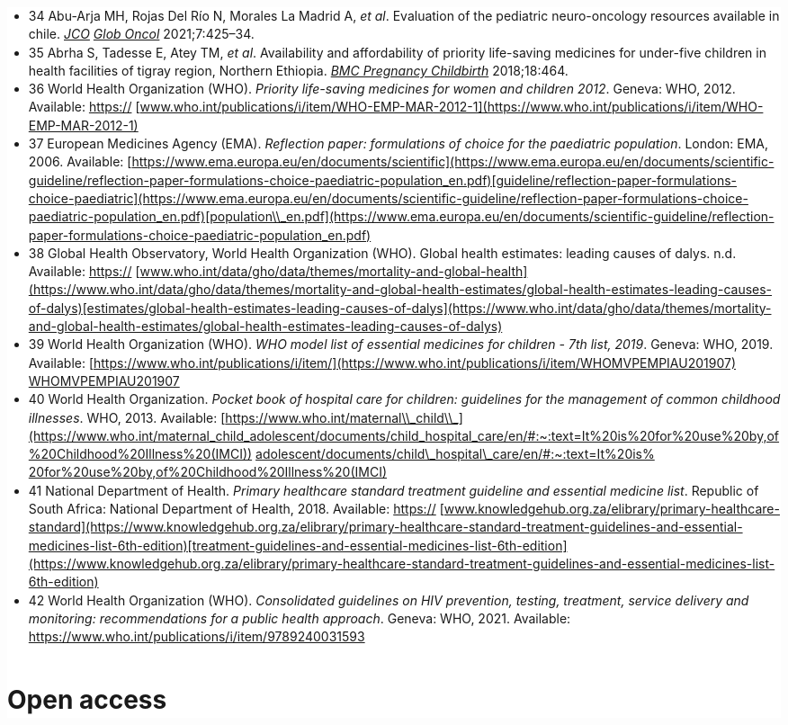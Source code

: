 - 34 Abu-Arja MH, Rojas Del Río N, Morales La Madrid A, *et al*. Evaluation of the pediatric neuro-oncology resources available in chile. *[JCO](http://dx.doi.org/10.1200/GO.20.00430)  [Glob Oncol](http://dx.doi.org/10.1200/GO.20.00430)* 2021;7:425–34.
- 35 Abrha S, Tadesse E, Atey TM, *et al*. Availability and affordability of priority life-saving medicines for under-five children in health facilities of tigray region, Northern Ethiopia. *[BMC Pregnancy Childbirth](http://dx.doi.org/10.1186/s12884-018-2109-2)* 2018;18:464.
- <span id="page-10-7"></span>36 World Health Organization (WHO). *Priority life-saving medicines for women and children 2012*. Geneva: WHO, 2012. Available: [https://](https://www.who.int/publications/i/item/WHO-EMP-MAR-2012-1) [www.who.int/publications/i/item/WHO-EMP-MAR-2012-1](https://www.who.int/publications/i/item/WHO-EMP-MAR-2012-1)
- <span id="page-10-8"></span>37 European Medicines Agency (EMA). *Reflection paper: formulations of choice for the paediatric population*. London: EMA, 2006. Available: [https://www.ema.europa.eu/en/documents/scientific](https://www.ema.europa.eu/en/documents/scientific-guideline/reflection-paper-formulations-choice-paediatric-population_en.pdf)[guideline/reflection-paper-formulations-choice-paediatric](https://www.ema.europa.eu/en/documents/scientific-guideline/reflection-paper-formulations-choice-paediatric-population_en.pdf)[population\\_en.pdf](https://www.ema.europa.eu/en/documents/scientific-guideline/reflection-paper-formulations-choice-paediatric-population_en.pdf)
- <span id="page-10-9"></span>38 Global Health Observatory, World Health Organization (WHO). Global health estimates: leading causes of dalys. n.d. Available: [https://](https://www.who.int/data/gho/data/themes/mortality-and-global-health-estimates/global-health-estimates-leading-causes-of-dalys) [www.who.int/data/gho/data/themes/mortality-and-global-health](https://www.who.int/data/gho/data/themes/mortality-and-global-health-estimates/global-health-estimates-leading-causes-of-dalys)[estimates/global-health-estimates-leading-causes-of-dalys](https://www.who.int/data/gho/data/themes/mortality-and-global-health-estimates/global-health-estimates-leading-causes-of-dalys)
- <span id="page-10-10"></span>39 World Health Organization (WHO). *WHO model list of essential medicines for children - 7th list, 2019*. Geneva: WHO, 2019. Available: [https://www.who.int/publications/i/item/](https://www.who.int/publications/i/item/WHOMVPEMPIAU201907) [WHOMVPEMPIAU201907](https://www.who.int/publications/i/item/WHOMVPEMPIAU201907)
- <span id="page-10-11"></span>40 World Health Organization. *Pocket book of hospital care for children: guidelines for the management of common childhood illnesses*. WHO, 2013. Available: [https://www.who.int/maternal\\_child\\_](https://www.who.int/maternal_child_adolescent/documents/child_hospital_care/en/#:~:text=It%20is%20for%20use%20by,of%20Childhood%20Illness%20(IMCI)) [adolescent/documents/child\\_hospital\\_care/en/#:~:text=It%20is%](https://www.who.int/maternal_child_adolescent/documents/child_hospital_care/en/#:~:text=It%20is%20for%20use%20by,of%20Childhood%20Illness%20(IMCI)) [20for%20use%20by,of%20Childhood%20Illness%20\(IMCI\)](https://www.who.int/maternal_child_adolescent/documents/child_hospital_care/en/#:~:text=It%20is%20for%20use%20by,of%20Childhood%20Illness%20(IMCI))
- 41 National Department of Health. *Primary healthcare standard treatment guideline and essential medicine list*. Republic of South Africa: National Department of Health, 2018. Available: [https://](https://www.knowledgehub.org.za/elibrary/primary-healthcare-standard-treatment-guidelines-and-essential-medicines-list-6th-edition) [www.knowledgehub.org.za/elibrary/primary-healthcare-standard](https://www.knowledgehub.org.za/elibrary/primary-healthcare-standard-treatment-guidelines-and-essential-medicines-list-6th-edition)[treatment-guidelines-and-essential-medicines-list-6th-edition](https://www.knowledgehub.org.za/elibrary/primary-healthcare-standard-treatment-guidelines-and-essential-medicines-list-6th-edition)
- 42 World Health Organization (WHO). *Consolidated guidelines on HIV prevention, testing, treatment, service delivery and monitoring: recommendations for a public health approach*. Geneva: WHO, 2021. Available: <https://www.who.int/publications/i/item/9789240031593>

# Open access
